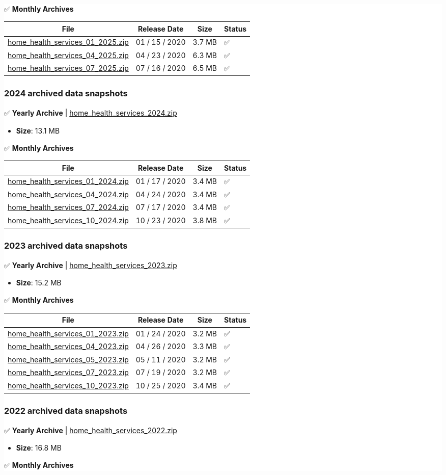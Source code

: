 ✅ **Monthly Archives**

| File | Release Date | Size | Status |
|-----------|-----------|-----------|-----------|
| [home_health_services_01_2025.zip](https://data.cms.gov/provider-data/sites/default/files/archive/Home%20health%20services/2025/home_health_services_01_2025.zip) | 01 / 15 / 2020 | 3.7 MB | ✅ |
| [home_health_services_04_2025.zip](https://data.cms.gov/provider-data/sites/default/files/archive/Home%20health%20services/2025/home_health_services_04_2025.zip) | 04 / 23 / 2020 | 6.3 MB | ✅ |
| [home_health_services_07_2025.zip](https://data.cms.gov/provider-data/sites/default/files/archive/Home%20health%20services/2025/home_health_services_07_2025.zip) | 07 / 16 / 2020 | 6.5 MB | ✅ |

### 2024 archived data snapshots

✅ **Yearly Archive** | [home_health_services_2024.zip](https://data.cms.gov/provider-data/sites/default/files/archive/Home%20health%20services/2024/home_health_services_2024.zip)
  - **Size**: 13.1 MB

✅ **Monthly Archives**

| File | Release Date | Size | Status |
|-----------|-----------|-----------|-----------|
| [home_health_services_01_2024.zip](https://data.cms.gov/provider-data/sites/default/files/archive/Home%20health%20services/2024/home_health_services_01_2024.zip) | 01 / 17 / 2020 | 3.4 MB | ✅ |
| [home_health_services_04_2024.zip](https://data.cms.gov/provider-data/sites/default/files/archive/Home%20health%20services/2024/home_health_services_04_2024.zip) | 04 / 24 / 2020 | 3.4 MB | ✅ |
| [home_health_services_07_2024.zip](https://data.cms.gov/provider-data/sites/default/files/archive/Home%20health%20services/2024/home_health_services_07_2024.zip) | 07 / 17 / 2020 | 3.4 MB | ✅ |
| [home_health_services_10_2024.zip](https://data.cms.gov/provider-data/sites/default/files/archive/Home%20health%20services/2024/home_health_services_10_2024.zip) | 10 / 23 / 2020 | 3.8 MB | ✅ |

### 2023 archived data snapshots

✅ **Yearly Archive** | [home_health_services_2023.zip](https://data.cms.gov/provider-data/sites/default/files/archive/Home%20health%20services/2023/home_health_services_2023.zip)
  - **Size**: 15.2 MB

✅ **Monthly Archives**

| File | Release Date | Size | Status |
|-----------|-----------|-----------|-----------|
| [home_health_services_01_2023.zip](https://data.cms.gov/provider-data/sites/default/files/archive/Home%20health%20services/2023/home_health_services_01_2023.zip) | 01 / 24 / 2020 | 3.2 MB | ✅ |
| [home_health_services_04_2023.zip](https://data.cms.gov/provider-data/sites/default/files/archive/Home%20health%20services/2023/home_health_services_04_2023.zip) | 04 / 26 / 2020 | 3.3 MB | ✅ |
| [home_health_services_05_2023.zip](https://data.cms.gov/provider-data/sites/default/files/archive/Home%20health%20services/2023/home_health_services_05_2023.zip) | 05 / 11 / 2020 | 3.2 MB | ✅ |
| [home_health_services_07_2023.zip](https://data.cms.gov/provider-data/sites/default/files/archive/Home%20health%20services/2023/home_health_services_07_2023.zip) | 07 / 19 / 2020 | 3.2 MB | ✅ |
| [home_health_services_10_2023.zip](https://data.cms.gov/provider-data/sites/default/files/archive/Home%20health%20services/2023/home_health_services_10_2023.zip) | 10 / 25 / 2020 | 3.4 MB | ✅ |

### 2022 archived data snapshots

✅ **Yearly Archive** | [home_health_services_2022.zip](https://data.cms.gov/provider-data/sites/default/files/archive/Home%20health%20services/2022/home_health_services_2022.zip)
  - **Size**: 16.8 MB

✅ **Monthly Archives**
